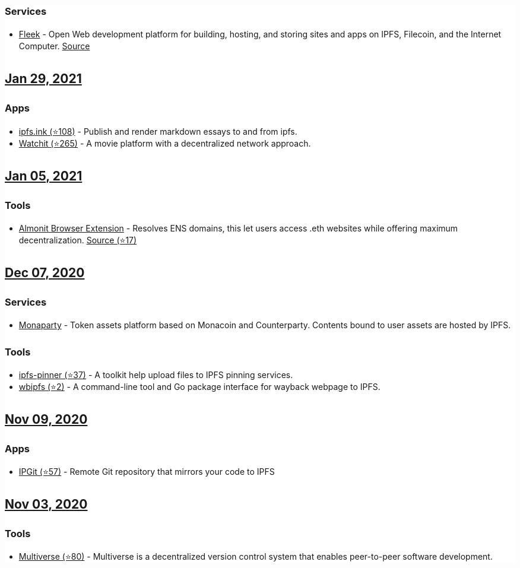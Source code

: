 ### Services

*   [Fleek](http://fleek.co/) - Open Web development platform for building, hosting, and storing sites and apps on IPFS, Filecoin, and the Internet Computer. [Source](https://github.com/FleekHQ)

## [Jan 29, 2021](/content/2021/01/29/README.md)

### Apps

*   [ipfs.ink (⭐108)](https://github.com/kpcyrd/ipfs.ink) - Publish and render markdown essays to and from ipfs.
*   [Watchit (⭐265)](https://github.com/ZorrillosDev/watchit-desktop) - A movie platform with a decentralized network approach.

## [Jan 05, 2021](/content/2021/01/05/README.md)

### Tools

*   [Almonit Browser Extension](https://almonit.com/#/extension/) - Resolves ENS domains, this let users access .eth websites while offering maximum decentralization. [Source (⭐17)](https://github.com/almonit/almonit-plugin)

## [Dec 07, 2020](/content/2020/12/07/README.md)

### Services

*   [Monaparty](https://www.monaparty.me/) - Token assets platform based on Monacoin and Counterparty. Contents bound to user assets are hosted by IPFS.

### Tools

*   [ipfs-pinner (⭐37)](https://github.com/wabarc/ipfs-pinner) - A toolkit help upload files to IPFS pinning services.
*   [wbipfs (⭐2)](https://github.com/wabarc/wbipfs) - A command-line tool and Go package interface for wayback webpage to IPFS.

## [Nov 09, 2020](/content/2020/11/09/README.md)

### Apps

*   [IPGit (⭐57)](https://github.com/meyer1994/ipgit) - Remote Git repository that mirrors your code to IPFS

## [Nov 03, 2020](/content/2020/11/03/README.md)

### Tools

*   [Multiverse (⭐80)](https://github.com/multiverse-vcs/go-multiverse) - Multiverse is a decentralized version control system that enables peer-to-peer software development.
